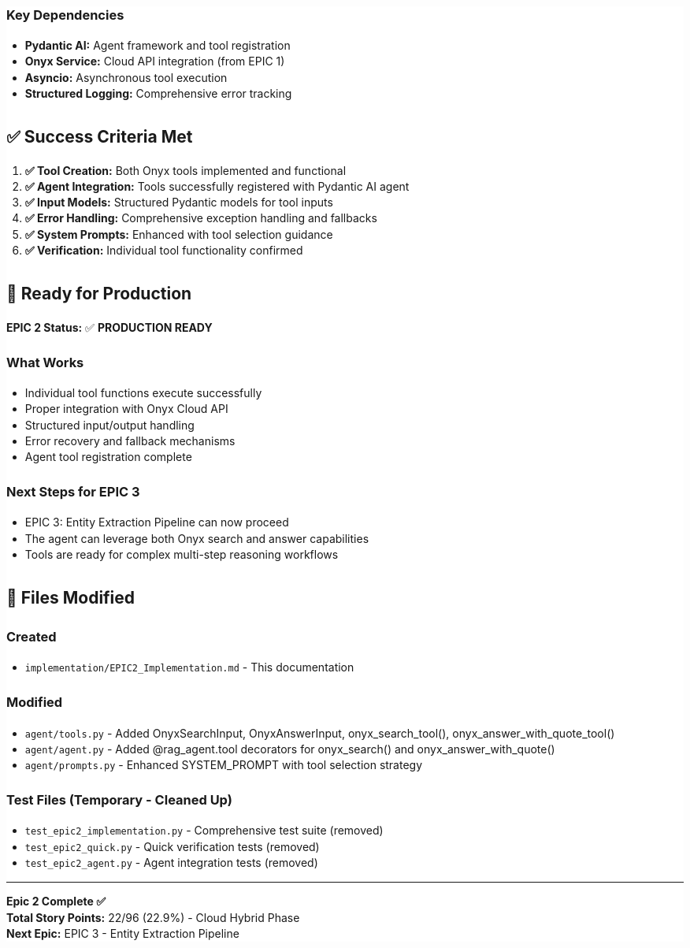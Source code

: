 ### Key Dependencies
- **Pydantic AI:** Agent framework and tool registration
- **Onyx Service:** Cloud API integration (from EPIC 1)
- **Asyncio:** Asynchronous tool execution
- **Structured Logging:** Comprehensive error tracking

## ✅ Success Criteria Met

1. **✅ Tool Creation:** Both Onyx tools implemented and functional
2. **✅ Agent Integration:** Tools successfully registered with Pydantic AI agent
3. **✅ Input Models:** Structured Pydantic models for tool inputs
4. **✅ Error Handling:** Comprehensive exception handling and fallbacks
5. **✅ System Prompts:** Enhanced with tool selection guidance
6. **✅ Verification:** Individual tool functionality confirmed

## 🚀 Ready for Production

**EPIC 2 Status:** ✅ **PRODUCTION READY**

### What Works
- Individual tool functions execute successfully
- Proper integration with Onyx Cloud API
- Structured input/output handling
- Error recovery and fallback mechanisms
- Agent tool registration complete

### Next Steps for EPIC 3
- EPIC 3: Entity Extraction Pipeline can now proceed
- The agent can leverage both Onyx search and answer capabilities
- Tools are ready for complex multi-step reasoning workflows

## 📁 Files Modified

### Created
- `implementation/EPIC2_Implementation.md` - This documentation

### Modified
- `agent/tools.py` - Added OnyxSearchInput, OnyxAnswerInput, onyx_search_tool(), onyx_answer_with_quote_tool()
- `agent/agent.py` - Added @rag_agent.tool decorators for onyx_search() and onyx_answer_with_quote()
- `agent/prompts.py` - Enhanced SYSTEM_PROMPT with tool selection strategy

### Test Files (Temporary - Cleaned Up)
- `test_epic2_implementation.py` - Comprehensive test suite (removed)
- `test_epic2_quick.py` - Quick verification tests (removed)
- `test_epic2_agent.py` - Agent integration tests (removed)

---

**Epic 2 Complete ✅**  
**Total Story Points:** 22/96 (22.9%) - Cloud Hybrid Phase  
**Next Epic:** EPIC 3 - Entity Extraction Pipeline